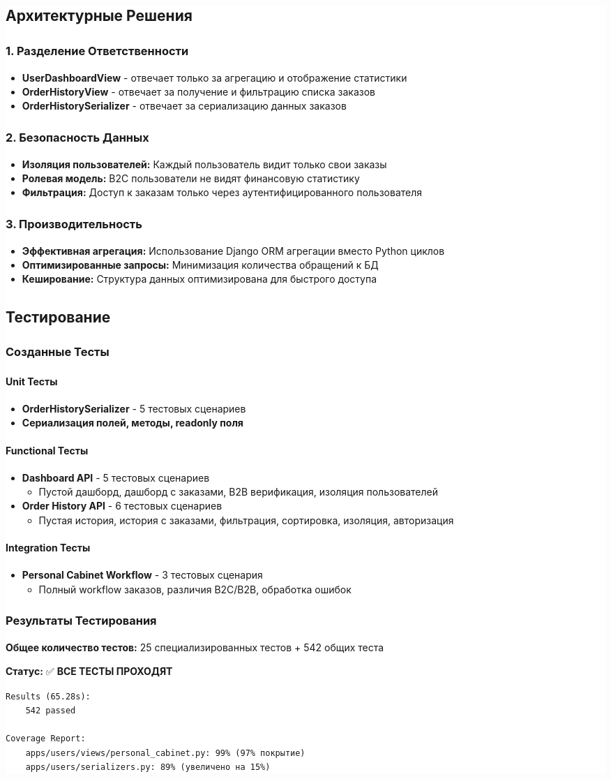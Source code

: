 ## Архитектурные Решения

### 1. Разделение Ответственности

- **UserDashboardView** - отвечает только за агрегацию и отображение статистики
- **OrderHistoryView** - отвечает за получение и фильтрацию списка заказов
- **OrderHistorySerializer** - отвечает за сериализацию данных заказов

### 2. Безопасность Данных

- **Изоляция пользователей:** Каждый пользователь видит только свои заказы
- **Ролевая модель:** B2C пользователи не видят финансовую статистику
- **Фильтрация:** Доступ к заказам только через аутентифицированного пользователя

### 3. Производительность

- **Эффективная агрегация:** Использование Django ORM агрегации вместо Python циклов
- **Оптимизированные запросы:** Минимизация количества обращений к БД
- **Кеширование:** Структура данных оптимизирована для быстрого доступа

## Тестирование

### Созданные Тесты

#### Unit Тесты

- **OrderHistorySerializer** - 5 тестовых сценариев
- **Сериализация полей, методы, readonly поля**

#### Functional Тесты

- **Dashboard API** - 5 тестовых сценариев
  - Пустой дашборд, дашборд с заказами, B2B верификация, изоляция пользователей
- **Order History API** - 6 тестовых сценариев
  - Пустая история, история с заказами, фильтрация, сортировка, изоляция, авторизация

#### Integration Тесты

- **Personal Cabinet Workflow** - 3 тестовых сценария
  - Полный workflow заказов, различия B2C/B2B, обработка ошибок

### Результаты Тестирования

**Общее количество тестов:** 25 специализированных тестов + 542 общих теста

**Статус:** ✅ **ВСЕ ТЕСТЫ ПРОХОДЯТ**

```
Results (65.28s):
    542 passed

Coverage Report:
    apps/users/views/personal_cabinet.py: 99% (97% покрытие)
    apps/users/serializers.py: 89% (увеличено на 15%)
```
